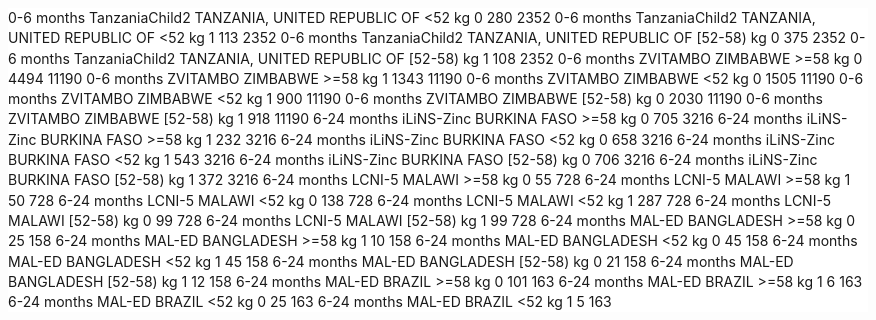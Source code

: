0-6 months    TanzaniaChild2   TANZANIA, UNITED REPUBLIC OF   <52 kg                   0      280    2352
0-6 months    TanzaniaChild2   TANZANIA, UNITED REPUBLIC OF   <52 kg                   1      113    2352
0-6 months    TanzaniaChild2   TANZANIA, UNITED REPUBLIC OF   [52-58) kg               0      375    2352
0-6 months    TanzaniaChild2   TANZANIA, UNITED REPUBLIC OF   [52-58) kg               1      108    2352
0-6 months    ZVITAMBO         ZIMBABWE                       >=58 kg                  0     4494   11190
0-6 months    ZVITAMBO         ZIMBABWE                       >=58 kg                  1     1343   11190
0-6 months    ZVITAMBO         ZIMBABWE                       <52 kg                   0     1505   11190
0-6 months    ZVITAMBO         ZIMBABWE                       <52 kg                   1      900   11190
0-6 months    ZVITAMBO         ZIMBABWE                       [52-58) kg               0     2030   11190
0-6 months    ZVITAMBO         ZIMBABWE                       [52-58) kg               1      918   11190
6-24 months   iLiNS-Zinc       BURKINA FASO                   >=58 kg                  0      705    3216
6-24 months   iLiNS-Zinc       BURKINA FASO                   >=58 kg                  1      232    3216
6-24 months   iLiNS-Zinc       BURKINA FASO                   <52 kg                   0      658    3216
6-24 months   iLiNS-Zinc       BURKINA FASO                   <52 kg                   1      543    3216
6-24 months   iLiNS-Zinc       BURKINA FASO                   [52-58) kg               0      706    3216
6-24 months   iLiNS-Zinc       BURKINA FASO                   [52-58) kg               1      372    3216
6-24 months   LCNI-5           MALAWI                         >=58 kg                  0       55     728
6-24 months   LCNI-5           MALAWI                         >=58 kg                  1       50     728
6-24 months   LCNI-5           MALAWI                         <52 kg                   0      138     728
6-24 months   LCNI-5           MALAWI                         <52 kg                   1      287     728
6-24 months   LCNI-5           MALAWI                         [52-58) kg               0       99     728
6-24 months   LCNI-5           MALAWI                         [52-58) kg               1       99     728
6-24 months   MAL-ED           BANGLADESH                     >=58 kg                  0       25     158
6-24 months   MAL-ED           BANGLADESH                     >=58 kg                  1       10     158
6-24 months   MAL-ED           BANGLADESH                     <52 kg                   0       45     158
6-24 months   MAL-ED           BANGLADESH                     <52 kg                   1       45     158
6-24 months   MAL-ED           BANGLADESH                     [52-58) kg               0       21     158
6-24 months   MAL-ED           BANGLADESH                     [52-58) kg               1       12     158
6-24 months   MAL-ED           BRAZIL                         >=58 kg                  0      101     163
6-24 months   MAL-ED           BRAZIL                         >=58 kg                  1        6     163
6-24 months   MAL-ED           BRAZIL                         <52 kg                   0       25     163
6-24 months   MAL-ED           BRAZIL                         <52 kg                   1        5     163